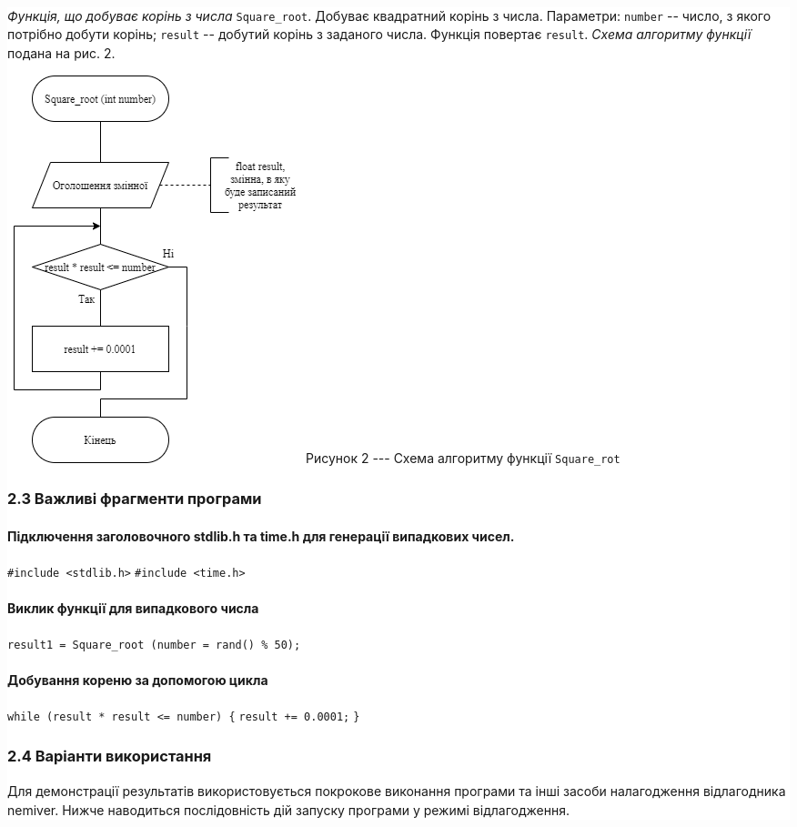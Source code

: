 
_Функція, що добуває корінь з числа_ `Square_root`. Добуває квадратний корінь з числа. Параметри: `number` -- число, з якого потрібно добути корінь; `result` -- добутий корінь з заданого числа. Функція повертає `result`. _Схема алгоритму функції_ подана на рис. 2.

![Схема алгоритму функції Square_root](https://github.com/Vlad-Makarenko/Programing-repo/blob/main/lab10/doc/assets/Square_root%28%29.png?raw=true)
Рисунок 2 --- Схема алгоритму функції `Square_rot`



### 2.3 Важливі фрагменти програми

#### Підключення заголовочного stdlib.h та time.h для генерації випадкових чисел.

`#include <stdlib.h>`
`#include <time.h>`

#### Виклик функції для випадкового числа

`result1 = Square_root (number = rand() % 50);`

#### Добування кореню за допомогою цикла

`while (result * result <= number) {`
`result += 0.0001;`
`}`

### 2.4 Варіанти використання

Для демонстрації результатів використовується покрокове виконання програми та інші засоби налагодження відлагодника nemiver. Нижче наводиться послідовність  дій запуску програми у режимі відлагодження.
